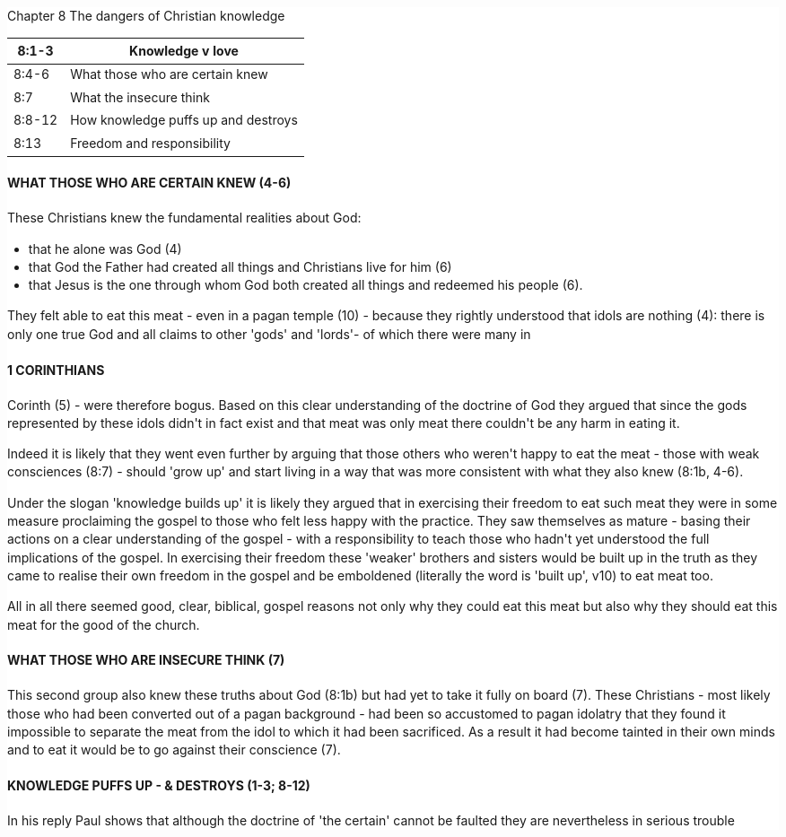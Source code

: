 Chapter 8 The dangers of Christian knowledge

| 8:1-3  | Knowledge v love                    |
|--------|-------------------------------------|
| 8:4-6  | What those who are certain knew     |
| 8:7    | What the insecure think             |
| 8:8-12 | How knowledge puffs up and destroys |
| 8:13   | Freedom and responsibility          |

#### **WHAT THOSE WHO ARE CERTAIN KNEW (4-6)**

These Christians knew the fundamental realities about God:

- that he alone was God (4)
- that God the Father had created all things and Christians live for him (6)
- that Jesus is the one through whom God both created all things and redeemed his people (6).

They felt able to eat this meat - even in a pagan temple (10) - because they rightly understood that idols are nothing (4): there is only one true God and all claims to other 'gods' and 'lords'- of which there were many in

#### **1 CORINTHIANS**

Corinth (5) - were therefore bogus. Based on this clear understanding of the doctrine of God they argued that since the gods represented by these idols didn't in fact exist and that meat was only meat there couldn't be any harm in eating it.

Indeed it is likely that they went even further by arguing that those others who weren't happy to eat the meat - those with weak consciences (8:7) - should 'grow up' and start living in a way that was more consistent with what they also knew (8:1b, 4-6).

Under the slogan 'knowledge builds up' it is likely they argued that in exercising their freedom to eat such meat they were in some measure proclaiming the gospel to those who felt less happy with the practice. They saw themselves as mature - basing their actions on a clear understanding of the gospel - with a responsibility to teach those who hadn't yet understood the full implications of the gospel. In exercising their freedom these 'weaker' brothers and sisters would be built up in the truth as they came to realise their own freedom in the gospel and be emboldened (literally the word is 'built up', v10) to eat meat too.

All in all there seemed good, clear, biblical, gospel reasons not only why they could eat this meat but also why they should eat this meat for the good of the church.

#### **WHAT THOSE WHO ARE INSECURE THINK (7)**

This second group also knew these truths about God (8:1b) but had yet to take it fully on board (7). These Christians - most likely those who had been converted out of a pagan background - had been so accustomed to pagan idolatry that they found it impossible to separate the meat from the idol to which it had been sacrificed. As a result it had become tainted in their own minds and to eat it would be to go against their conscience (7).

#### **KNOWLEDGE PUFFS UP - & DESTROYS (1-3; 8-12)**

In his reply Paul shows that although the doctrine of 'the certain' cannot be faulted they are nevertheless in serious trouble
